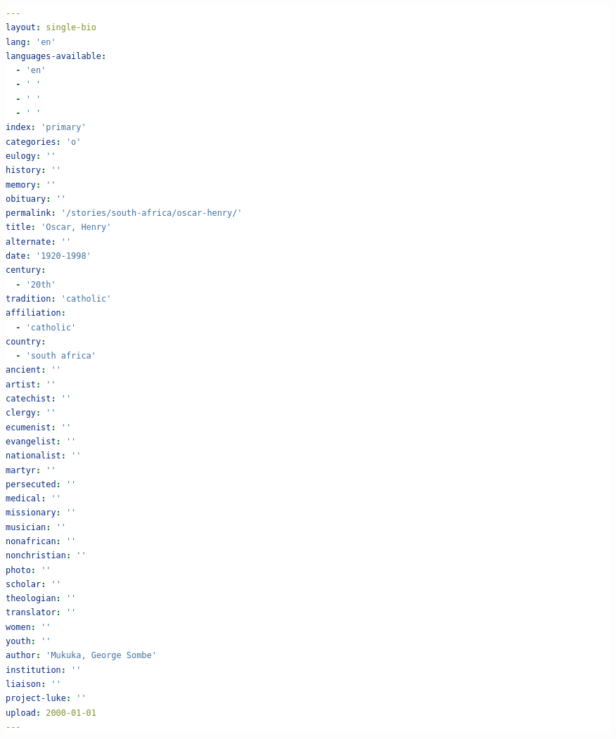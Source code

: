 ```yaml
---
layout: single-bio
lang: 'en'
languages-available:
  - 'en'
  - ' '
  - ' '
  - ' '
index: 'primary'
categories: 'o'
eulogy: ''
history: ''
memory: ''
obituary: ''
permalink: '/stories/south-africa/oscar-henry/'
title: 'Oscar, Henry'
alternate: ''
date: '1920-1998'
century:
  - '20th'
tradition: 'catholic'
affiliation:
  - 'catholic'
country:
  - 'south africa'
ancient: ''
artist: ''
catechist: ''
clergy: ''
ecumenist: ''
evangelist: ''
nationalist: ''
martyr: ''
persecuted: ''
medical: ''
missionary: ''
musician: ''
nonafrican: ''
nonchristian: ''
photo: ''
scholar: ''
theologian: ''
translator: ''
women: ''
youth: ''
author: 'Mukuka, George Sombe'
institution: ''
liaison: ''
project-luke: ''
upload: 2000-01-01
---
```
